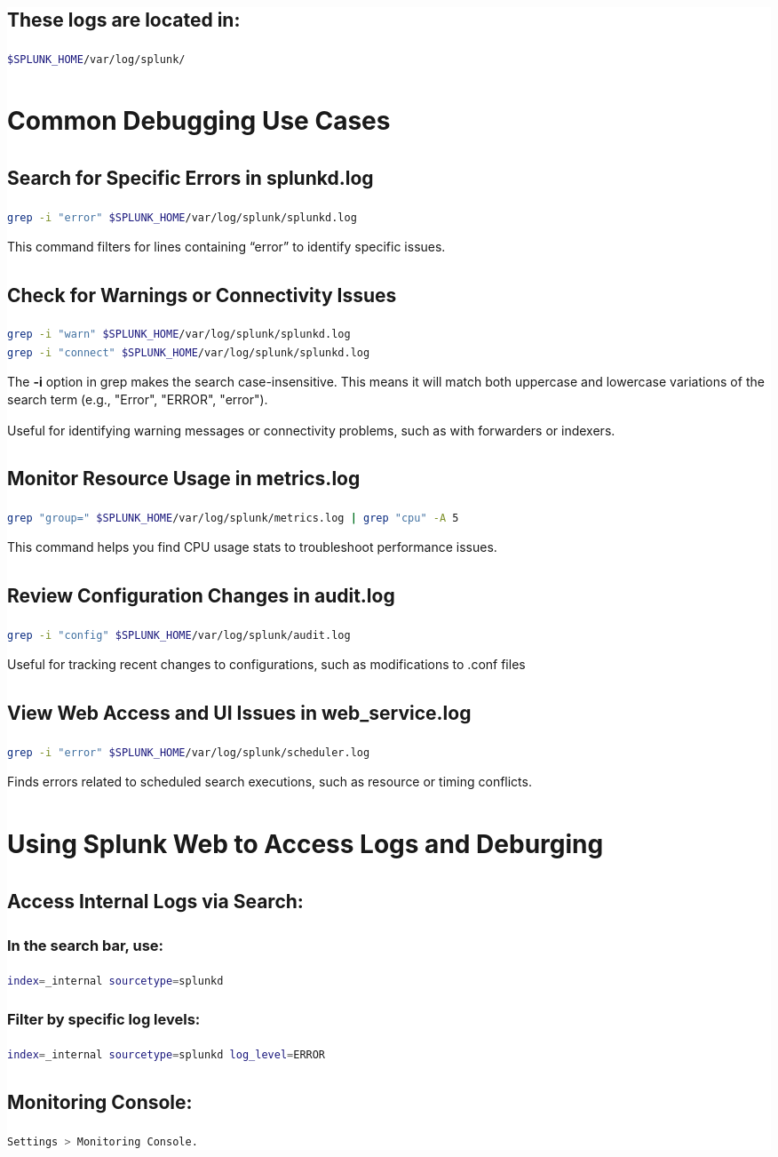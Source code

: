 ## These logs are located in:
```bash
$SPLUNK_HOME/var/log/splunk/
```
# Common Debugging Use Cases
## Search for Specific Errors in splunkd.log
```bash
grep -i "error" $SPLUNK_HOME/var/log/splunk/splunkd.log
```
This command filters for lines containing “error” to identify specific issues.

## Check for Warnings or Connectivity Issues
```bash
grep -i "warn" $SPLUNK_HOME/var/log/splunk/splunkd.log
grep -i "connect" $SPLUNK_HOME/var/log/splunk/splunkd.log
```
The **-i** option in grep makes the search case-insensitive.
This means it will match both uppercase and lowercase variations of the search term (e.g., "Error", "ERROR", "error").

Useful for identifying warning messages or connectivity problems, such as with forwarders or indexers.

## Monitor Resource Usage in metrics.log
```bash
grep "group=" $SPLUNK_HOME/var/log/splunk/metrics.log | grep "cpu" -A 5
```
This command helps you find CPU usage stats to troubleshoot performance issues.

## Review Configuration Changes in audit.log
```bash
grep -i "config" $SPLUNK_HOME/var/log/splunk/audit.log
```
Useful for tracking recent changes to configurations, such as modifications to .conf files

## View Web Access and UI Issues in web_service.log
```bash
grep -i "error" $SPLUNK_HOME/var/log/splunk/scheduler.log
```
Finds errors related to scheduled search executions, such as resource or timing conflicts.

# Using Splunk Web to Access Logs and Deburging
## Access Internal Logs via Search:
### In the search bar, use:
```bash
index=_internal sourcetype=splunkd
```
### Filter by specific log levels:
```bash
index=_internal sourcetype=splunkd log_level=ERROR
```
## Monitoring Console:
```bash
Settings > Monitoring Console.
```